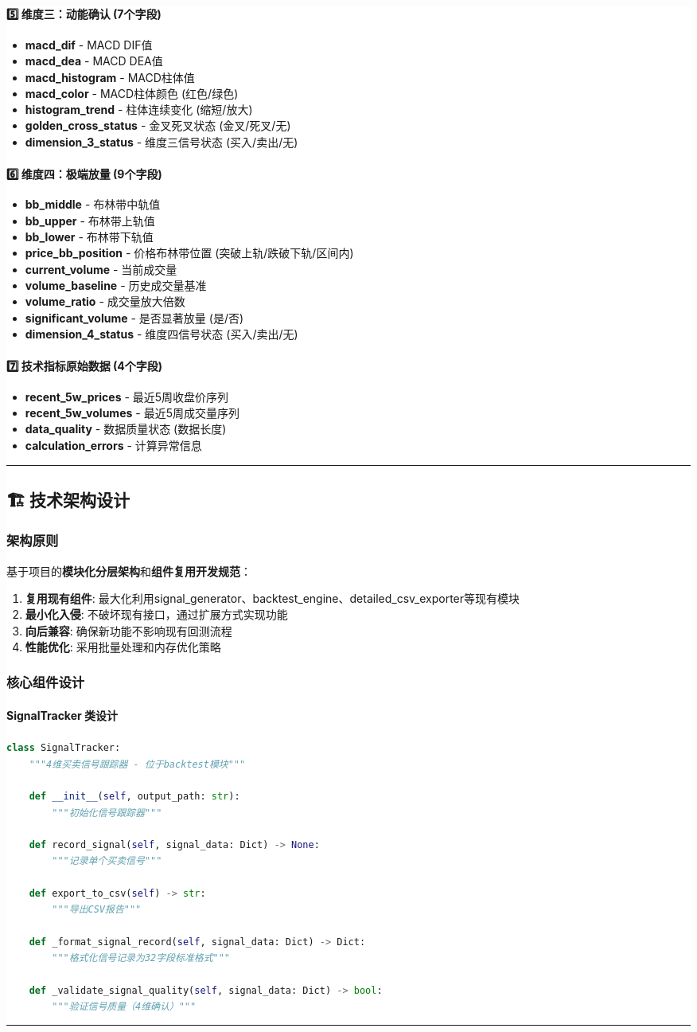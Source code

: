 #### 5️⃣ 维度三：动能确认 (7个字段)
- **macd_dif** - MACD DIF值
- **macd_dea** - MACD DEA值
- **macd_histogram** - MACD柱体值
- **macd_color** - MACD柱体颜色 (红色/绿色)
- **histogram_trend** - 柱体连续变化 (缩短/放大)
- **golden_cross_status** - 金叉死叉状态 (金叉/死叉/无)
- **dimension_3_status** - 维度三信号状态 (买入/卖出/无)

#### 6️⃣ 维度四：极端放量 (9个字段)
- **bb_middle** - 布林带中轨值
- **bb_upper** - 布林带上轨值
- **bb_lower** - 布林带下轨值
- **price_bb_position** - 价格布林带位置 (突破上轨/跌破下轨/区间内)
- **current_volume** - 当前成交量
- **volume_baseline** - 历史成交量基准
- **volume_ratio** - 成交量放大倍数
- **significant_volume** - 是否显著放量 (是/否)
- **dimension_4_status** - 维度四信号状态 (买入/卖出/无)

#### 7️⃣ 技术指标原始数据 (4个字段)
- **recent_5w_prices** - 最近5周收盘价序列
- **recent_5w_volumes** - 最近5周成交量序列
- **data_quality** - 数据质量状态 (数据长度)
- **calculation_errors** - 计算异常信息

---

## 🏗️ 技术架构设计

### 架构原则
基于项目的**模块化分层架构**和**组件复用开发规范**：

1. **复用现有组件**: 最大化利用signal_generator、backtest_engine、detailed_csv_exporter等现有模块
2. **最小化入侵**: 不破坏现有接口，通过扩展方式实现功能
3. **向后兼容**: 确保新功能不影响现有回测流程
4. **性能优化**: 采用批量处理和内存优化策略

### 核心组件设计

#### SignalTracker 类设计
```python
class SignalTracker:
    """4维买卖信号跟踪器 - 位于backtest模块"""
    
    def __init__(self, output_path: str):
        """初始化信号跟踪器"""
        
    def record_signal(self, signal_data: Dict) -> None:
        """记录单个买卖信号"""
        
    def export_to_csv(self) -> str:
        """导出CSV报告"""
        
    def _format_signal_record(self, signal_data: Dict) -> Dict:
        """格式化信号记录为32字段标准格式"""
        
    def _validate_signal_quality(self, signal_data: Dict) -> bool:
        """验证信号质量（4维确认）"""
```

---